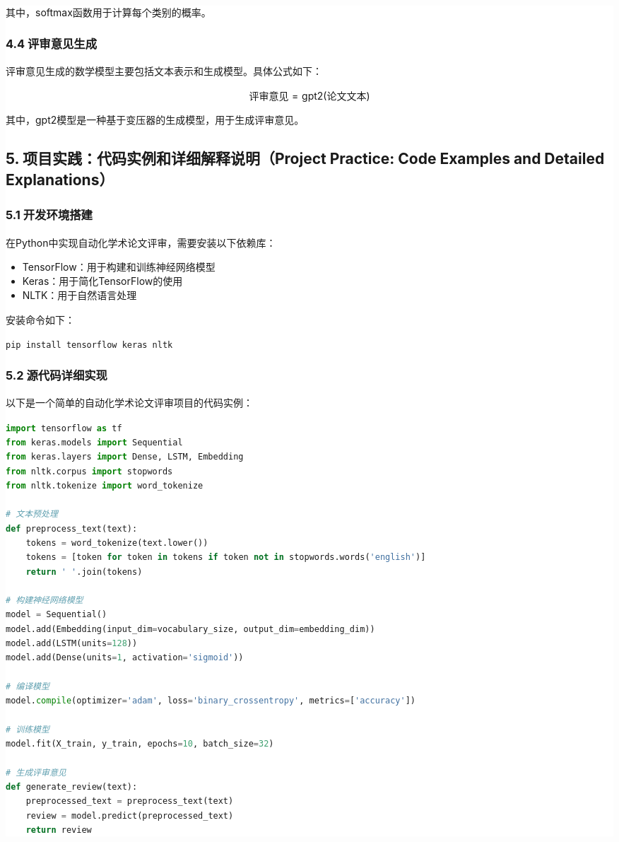 其中，softmax函数用于计算每个类别的概率。

### 4.4 评审意见生成

评审意见生成的数学模型主要包括文本表示和生成模型。具体公式如下：

$$
\text{评审意见} = \text{gpt2}(\text{论文文本})
$$

其中，gpt2模型是一种基于变压器的生成模型，用于生成评审意见。

## 5. 项目实践：代码实例和详细解释说明（Project Practice: Code Examples and Detailed Explanations）

### 5.1 开发环境搭建

在Python中实现自动化学术论文评审，需要安装以下依赖库：

- TensorFlow：用于构建和训练神经网络模型
- Keras：用于简化TensorFlow的使用
- NLTK：用于自然语言处理

安装命令如下：

```
pip install tensorflow keras nltk
```

### 5.2 源代码详细实现

以下是一个简单的自动化学术论文评审项目的代码实例：

```python
import tensorflow as tf
from keras.models import Sequential
from keras.layers import Dense, LSTM, Embedding
from nltk.corpus import stopwords
from nltk.tokenize import word_tokenize

# 文本预处理
def preprocess_text(text):
    tokens = word_tokenize(text.lower())
    tokens = [token for token in tokens if token not in stopwords.words('english')]
    return ' '.join(tokens)

# 构建神经网络模型
model = Sequential()
model.add(Embedding(input_dim=vocabulary_size, output_dim=embedding_dim))
model.add(LSTM(units=128))
model.add(Dense(units=1, activation='sigmoid'))

# 编译模型
model.compile(optimizer='adam', loss='binary_crossentropy', metrics=['accuracy'])

# 训练模型
model.fit(X_train, y_train, epochs=10, batch_size=32)

# 生成评审意见
def generate_review(text):
    preprocessed_text = preprocess_text(text)
    review = model.predict(preprocessed_text)
    return review
```
